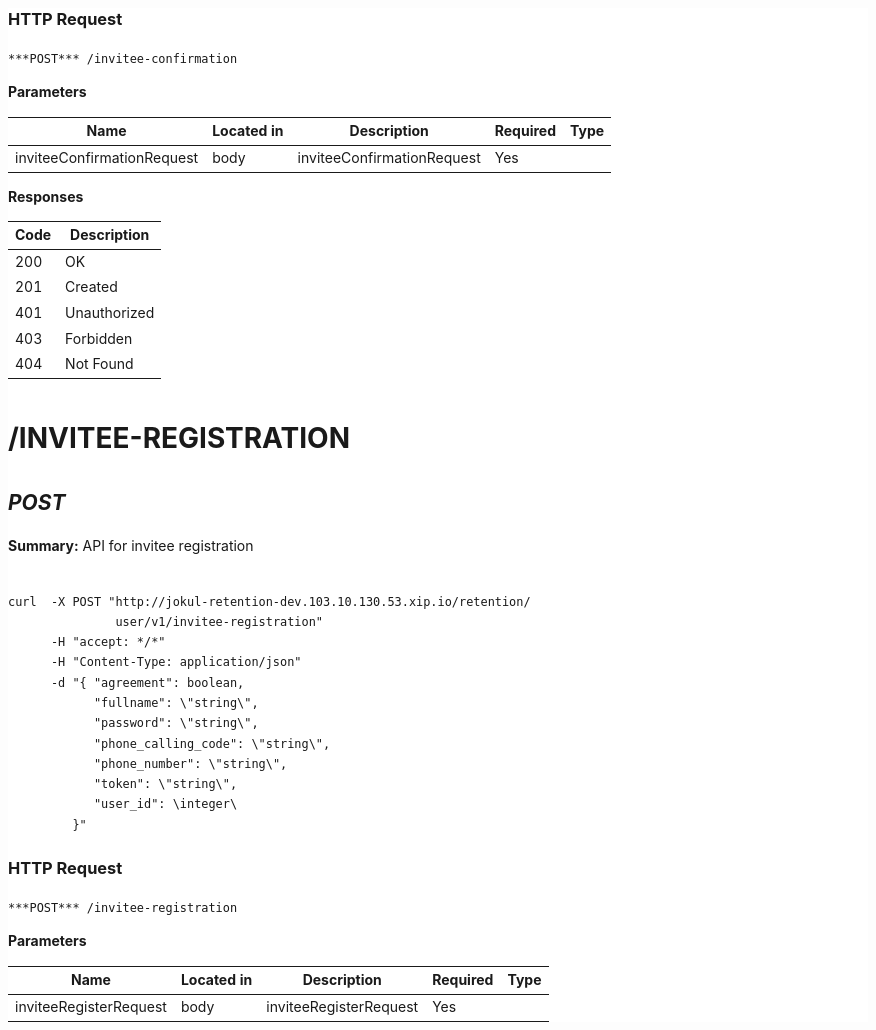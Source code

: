 ### HTTP Request 
`***POST*** /invitee-confirmation` 

**Parameters**

| Name | Located in | Description | Required | Type |
| ---- | ---------- | ----------- | -------- | ---- |
| inviteeConfirmationRequest | body | inviteeConfirmationRequest | Yes |  |

**Responses**

| Code | Description |
| ---- | ----------- |
| 200 | OK |
| 201 | Created |
| 401 | Unauthorized |
| 403 | Forbidden |
| 404 | Not Found |

# /INVITEE-REGISTRATION
## ***POST*** 

**Summary:** API for invitee registration

``` shell

curl  -X POST "http://jokul-retention-dev.103.10.130.53.xip.io/retention/
               user/v1/invitee-registration"
      -H "accept: */*"
      -H "Content-Type: application/json"
      -d "{ "agreement": boolean, 
            "fullname": \"string\", 
            "password": \"string\",
            "phone_calling_code": \"string\",
            "phone_number": \"string\", 
            "token": \"string\", 
            "user_id": \integer\
         }"

```

### HTTP Request 
`***POST*** /invitee-registration`

**Parameters**

| Name | Located in | Description | Required | Type |
| ---- | ---------- | ----------- | -------- | ---- |
| inviteeRegisterRequest | body | inviteeRegisterRequest | Yes |  |
